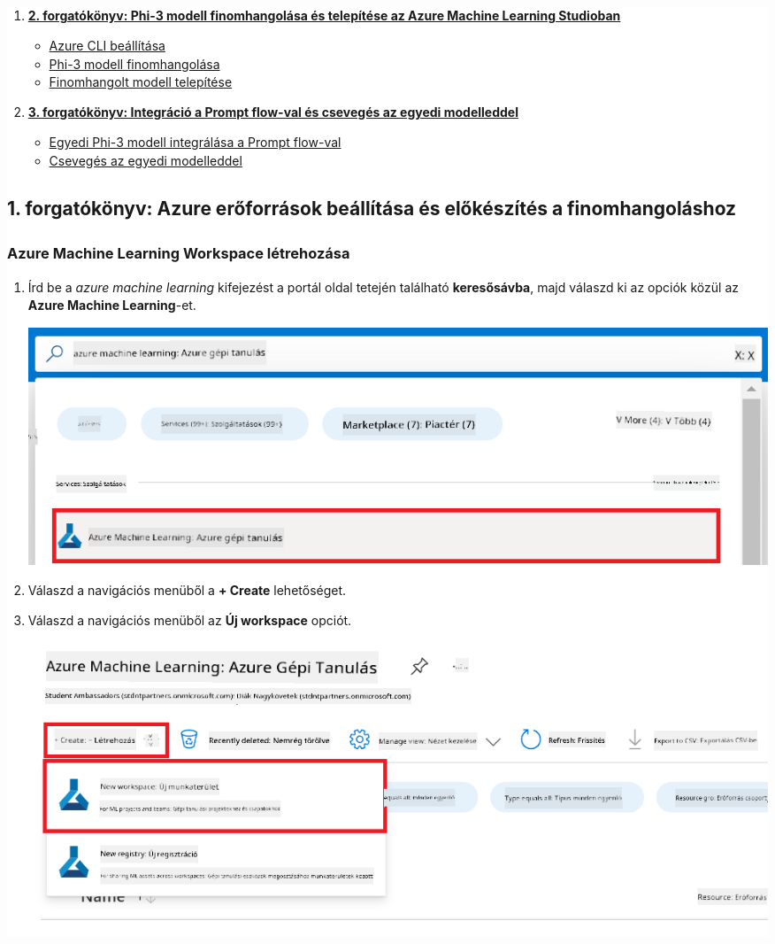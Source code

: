 1. **[2. forgatókönyv: Phi-3 modell finomhangolása és telepítése az Azure Machine Learning Studioban](../../../../../../md/02.Application/01.TextAndChat/Phi3)**
    - [Azure CLI beállítása](../../../../../../md/02.Application/01.TextAndChat/Phi3)
    - [Phi-3 modell finomhangolása](../../../../../../md/02.Application/01.TextAndChat/Phi3)
    - [Finomhangolt modell telepítése](../../../../../../md/02.Application/01.TextAndChat/Phi3)

1. **[3. forgatókönyv: Integráció a Prompt flow-val és csevegés az egyedi modelleddel](../../../../../../md/02.Application/01.TextAndChat/Phi3)**
    - [Egyedi Phi-3 modell integrálása a Prompt flow-val](../../../../../../md/02.Application/01.TextAndChat/Phi3)
    - [Csevegés az egyedi modelleddel](../../../../../../md/02.Application/01.TextAndChat/Phi3)

## 1. forgatókönyv: Azure erőforrások beállítása és előkészítés a finomhangoláshoz

### Azure Machine Learning Workspace létrehozása

1. Írd be a *azure machine learning* kifejezést a portál oldal tetején található **keresősávba**, majd válaszd ki az opciók közül az **Azure Machine Learning**-et.

    ![Type azure machine learning](../../../../../../translated_images/01-01-type-azml.a5116f8454d98c600d87008fb78206d2cf90c0b920c231618a8ec8baaa6f46c3.hu.png)

1. Válaszd a navigációs menüből a **+ Create** lehetőséget.

1. Válaszd a navigációs menüből az **Új workspace** opciót.

    ![Select new workspace](../../../../../../translated_images/01-02-select-new-workspace.83e17436f8898dc4fbb808d1bbcd92962692b1fa687f4c5d3952f453177825bc.hu.png)
